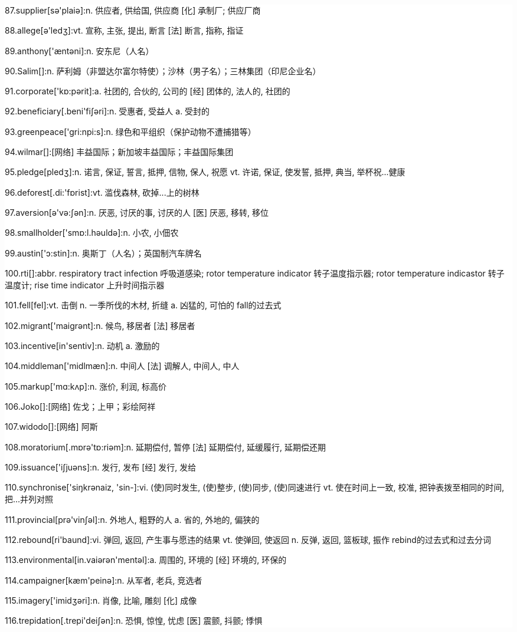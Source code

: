 87.supplier[sә'plaiә]:n. 供应者, 供给国, 供应商 [化] 承制厂; 供应厂商 

88.allege[ә'ledʒ]:vt. 宣称, 主张, 提出, 断言 [法] 断言, 指称, 指证 

89.anthony['æntәni]:n. 安东尼（人名） 

90.Salim[]:n. 萨利姆（非盟达尔富尔特使）；沙林（男子名）；三林集团（印尼企业名） 

91.corporate['kɒ:pәrit]:a. 社团的, 合伙的, 公司的 [经] 团体的, 法人的, 社团的 

92.beneficiary[.beni'fiʃәri]:n. 受惠者, 受益人 a. 受封的 

93.greenpeace['gri:npi:s]:n. 绿色和平组织（保护动物不遭捕猎等） 

94.wilmar[]:[网络] 丰益国际；新加坡丰益国际；丰益国际集团 

95.pledge[pledʒ]:n. 诺言, 保证, 誓言, 抵押, 信物, 保人, 祝愿 vt. 许诺, 保证, 使发誓, 抵押, 典当, 举杯祝...健康 

96.deforest[.di:'fɒrist]:vt. 滥伐森林, 砍掉...上的树林 

97.aversion[ә'vә:ʃәn]:n. 厌恶, 讨厌的事, 讨厌的人 [医] 厌恶, 移转, 移位 

98.smallholder['smɒ:l.hәuldә]:n. 小农, 小佃农 

99.austin['ɔ:stin]:n. 奥斯丁（人名）；英国制汽车牌名 

100.rti[]:abbr. respiratory tract infection 呼吸道感染; rotor temperature indicator 转子温度指示器; rotor temperature indicastor 转子温度计; rise time indicator 上升时间指示器 

101.fell[fel]:vt. 击倒 n. 一季所伐的木材, 折缝 a. 凶猛的, 可怕的 fall的过去式 

102.migrant['maigrәnt]:n. 候鸟, 移居者 [法] 移居者 

103.incentive[in'sentiv]:n. 动机 a. 激励的 

104.middleman['midlmæn]:n. 中间人 [法] 调解人, 中间人, 中人 

105.markup['mɑ:kʌp]:n. 涨价, 利润, 标高价 

106.Joko[]:[网络] 佐戈；上甲；彩绘阿祥 

107.widodo[]:[网络] 阿斯 

108.moratorium[.mɒrә'tɒ:riәm]:n. 延期偿付, 暂停 [法] 延期偿付, 延缓履行, 延期偿还期 

109.issuance['iʃjuәns]:n. 发行, 发布 [经] 发行, 发给 

110.synchronise['siŋkrәnaiz, 'sin-]:vi. (使)同时发生, (使)整步, (使)同步, (使)同速进行 vt. 使在时间上一致, 校准, 把钟表拨至相同的时间, 把...并列对照 

111.provincial[prә'vinʃәl]:n. 外地人, 粗野的人 a. 省的, 外地的, 偏狭的 

112.rebound[ri'baund]:vi. 弹回, 返回, 产生事与愿违的结果 vt. 使弹回, 使返回 n. 反弹, 返回, 篮板球, 振作 rebind的过去式和过去分词 

113.environmental[in.vaiәrәn'mentәl]:a. 周围的, 环境的 [经] 环境的, 环保的 

114.campaigner[kæm'peinә]:n. 从军者, 老兵, 竞选者 

115.imagery['imidʒәri]:n. 肖像, 比喻, 雕刻 [化] 成像 

116.trepidation[.trepi'deiʃәn]:n. 恐惧, 惊惶, 忧虑 [医] 震颤, 抖颤; 悸惧 

